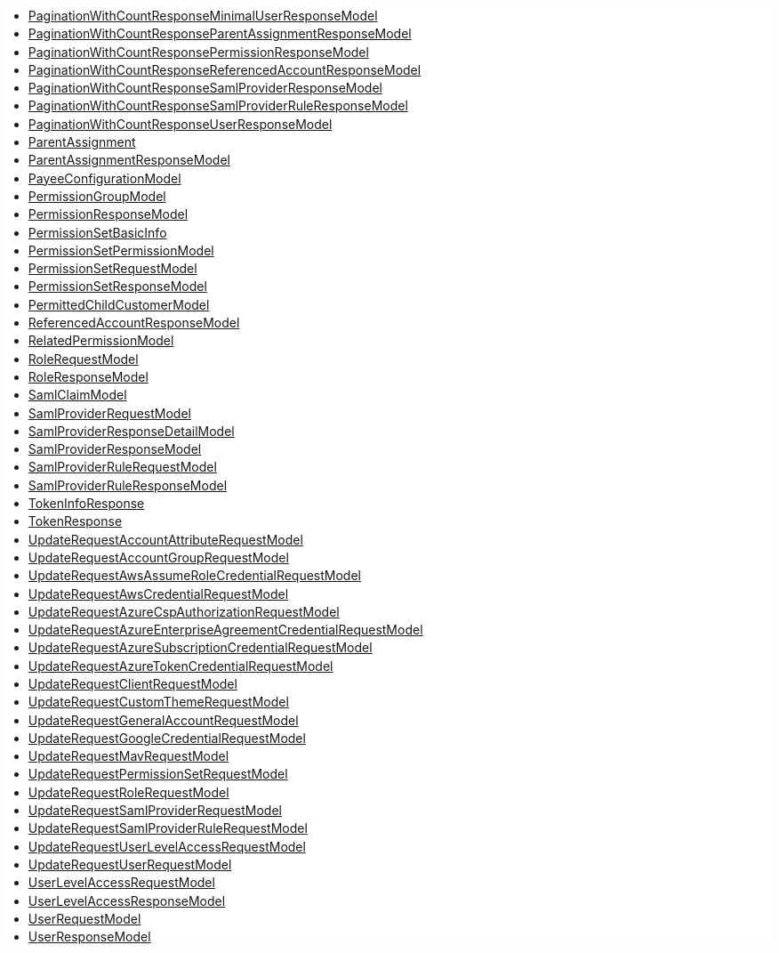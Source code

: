  - [PaginationWithCountResponseMinimalUserResponseModel](docs/PaginationWithCountResponseMinimalUserResponseModel.md)
 - [PaginationWithCountResponseParentAssignmentResponseModel](docs/PaginationWithCountResponseParentAssignmentResponseModel.md)
 - [PaginationWithCountResponsePermissionResponseModel](docs/PaginationWithCountResponsePermissionResponseModel.md)
 - [PaginationWithCountResponseReferencedAccountResponseModel](docs/PaginationWithCountResponseReferencedAccountResponseModel.md)
 - [PaginationWithCountResponseSamlProviderResponseModel](docs/PaginationWithCountResponseSamlProviderResponseModel.md)
 - [PaginationWithCountResponseSamlProviderRuleResponseModel](docs/PaginationWithCountResponseSamlProviderRuleResponseModel.md)
 - [PaginationWithCountResponseUserResponseModel](docs/PaginationWithCountResponseUserResponseModel.md)
 - [ParentAssignment](docs/ParentAssignment.md)
 - [ParentAssignmentResponseModel](docs/ParentAssignmentResponseModel.md)
 - [PayeeConfigurationModel](docs/PayeeConfigurationModel.md)
 - [PermissionGroupModel](docs/PermissionGroupModel.md)
 - [PermissionResponseModel](docs/PermissionResponseModel.md)
 - [PermissionSetBasicInfo](docs/PermissionSetBasicInfo.md)
 - [PermissionSetPermissionModel](docs/PermissionSetPermissionModel.md)
 - [PermissionSetRequestModel](docs/PermissionSetRequestModel.md)
 - [PermissionSetResponseModel](docs/PermissionSetResponseModel.md)
 - [PermittedChildCustomerModel](docs/PermittedChildCustomerModel.md)
 - [ReferencedAccountResponseModel](docs/ReferencedAccountResponseModel.md)
 - [RelatedPermissionModel](docs/RelatedPermissionModel.md)
 - [RoleRequestModel](docs/RoleRequestModel.md)
 - [RoleResponseModel](docs/RoleResponseModel.md)
 - [SamlClaimModel](docs/SamlClaimModel.md)
 - [SamlProviderRequestModel](docs/SamlProviderRequestModel.md)
 - [SamlProviderResponseDetailModel](docs/SamlProviderResponseDetailModel.md)
 - [SamlProviderResponseModel](docs/SamlProviderResponseModel.md)
 - [SamlProviderRuleRequestModel](docs/SamlProviderRuleRequestModel.md)
 - [SamlProviderRuleResponseModel](docs/SamlProviderRuleResponseModel.md)
 - [TokenInfoResponse](docs/TokenInfoResponse.md)
 - [TokenResponse](docs/TokenResponse.md)
 - [UpdateRequestAccountAttributeRequestModel](docs/UpdateRequestAccountAttributeRequestModel.md)
 - [UpdateRequestAccountGroupRequestModel](docs/UpdateRequestAccountGroupRequestModel.md)
 - [UpdateRequestAwsAssumeRoleCredentialRequestModel](docs/UpdateRequestAwsAssumeRoleCredentialRequestModel.md)
 - [UpdateRequestAwsCredentialRequestModel](docs/UpdateRequestAwsCredentialRequestModel.md)
 - [UpdateRequestAzureCspAuthorizationRequestModel](docs/UpdateRequestAzureCspAuthorizationRequestModel.md)
 - [UpdateRequestAzureEnterpriseAgreementCredentialRequestModel](docs/UpdateRequestAzureEnterpriseAgreementCredentialRequestModel.md)
 - [UpdateRequestAzureSubscriptionCredentialRequestModel](docs/UpdateRequestAzureSubscriptionCredentialRequestModel.md)
 - [UpdateRequestAzureTokenCredentialRequestModel](docs/UpdateRequestAzureTokenCredentialRequestModel.md)
 - [UpdateRequestClientRequestModel](docs/UpdateRequestClientRequestModel.md)
 - [UpdateRequestCustomThemeRequestModel](docs/UpdateRequestCustomThemeRequestModel.md)
 - [UpdateRequestGeneralAccountRequestModel](docs/UpdateRequestGeneralAccountRequestModel.md)
 - [UpdateRequestGoogleCredentialRequestModel](docs/UpdateRequestGoogleCredentialRequestModel.md)
 - [UpdateRequestMavRequestModel](docs/UpdateRequestMavRequestModel.md)
 - [UpdateRequestPermissionSetRequestModel](docs/UpdateRequestPermissionSetRequestModel.md)
 - [UpdateRequestRoleRequestModel](docs/UpdateRequestRoleRequestModel.md)
 - [UpdateRequestSamlProviderRequestModel](docs/UpdateRequestSamlProviderRequestModel.md)
 - [UpdateRequestSamlProviderRuleRequestModel](docs/UpdateRequestSamlProviderRuleRequestModel.md)
 - [UpdateRequestUserLevelAccessRequestModel](docs/UpdateRequestUserLevelAccessRequestModel.md)
 - [UpdateRequestUserRequestModel](docs/UpdateRequestUserRequestModel.md)
 - [UserLevelAccessRequestModel](docs/UserLevelAccessRequestModel.md)
 - [UserLevelAccessResponseModel](docs/UserLevelAccessResponseModel.md)
 - [UserRequestModel](docs/UserRequestModel.md)
 - [UserResponseModel](docs/UserResponseModel.md)